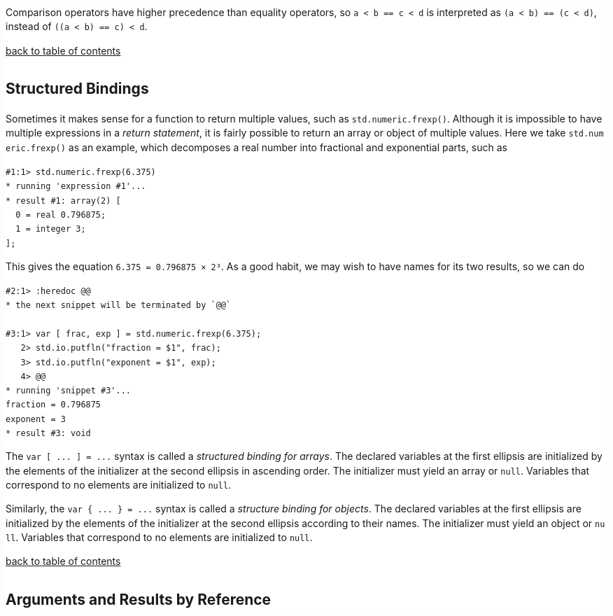 Comparison operators have higher precedence than equality operators, so `a <
b == c < d` is interpreted as `(a < b) == (c < d)`, instead of `((a < b) ==
c) < d`.

[back to table of contents](#table-of-contents)

## Structured Bindings

Sometimes it makes sense for a function to return multiple values, such as
`std.numeric.frexp()`. Although it is impossible to have multiple expressions
in a _return statement_, it is fairly possible to return an array or object
of multiple values. Here we take `std.numeric.frexp()` as an example, which
decomposes a real number into fractional and exponential parts, such as

```
#1:1> std.numeric.frexp(6.375)
* running 'expression #1'...
* result #1: array(2) [
  0 = real 0.796875;
  1 = integer 3;
];
```

This gives the equation `6.375 = 0.796875 × 2³`. As a good habit, we may wish
to have names for its two results, so we can do

```
#2:1> :heredoc @@
* the next snippet will be terminated by `@@`

#3:1> var [ frac, exp ] = std.numeric.frexp(6.375);
   2> std.io.putfln("fraction = $1", frac);
   3> std.io.putfln("exponent = $1", exp);
   4> @@
* running 'snippet #3'...
fraction = 0.796875
exponent = 3
* result #3: void
```

The `var [ ... ] = ...` syntax is called a _structured binding for arrays_.
The declared variables at the first ellipsis are initialized by the elements
of the initializer at the second ellipsis in ascending order. The initializer
must yield an array or `null`. Variables that correspond to no elements are
initialized to `null`.

Similarly, the `var { ... } = ...` syntax is called a _structure binding for
objects_. The declared variables at the first ellipsis are initialized by the
elements of the initializer at the second ellipsis according to their names.
The initializer must yield an object or `null`. Variables that correspond to
no elements are initialized to `null`.

[back to table of contents](#table-of-contents)

## Arguments and Results by Reference
